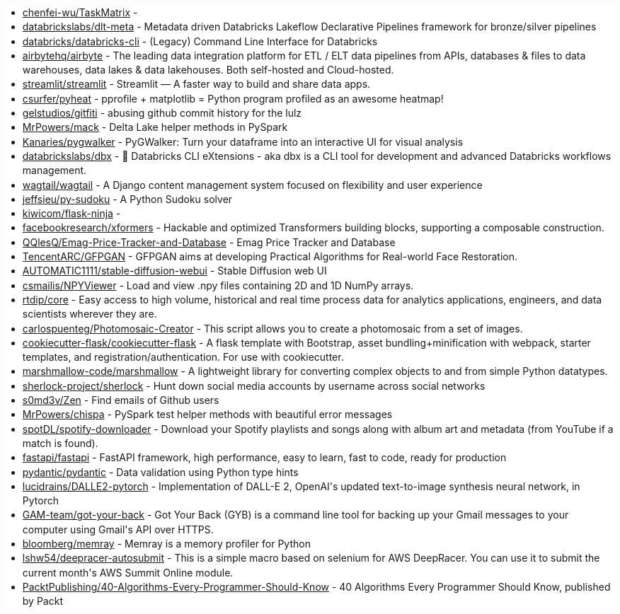 - [chenfei-wu/TaskMatrix](https://github.com/chenfei-wu/TaskMatrix) - 
- [databrickslabs/dlt-meta](https://github.com/databrickslabs/dlt-meta) - Metadata driven Databricks Lakeflow Declarative Pipelines framework for bronze/silver pipelines
- [databricks/databricks-cli](https://github.com/databricks/databricks-cli) - (Legacy) Command Line Interface for Databricks
- [airbytehq/airbyte](https://github.com/airbytehq/airbyte) - The leading data integration platform for ETL / ELT data pipelines from APIs, databases & files to data warehouses, data lakes & data lakehouses. Both self-hosted and Cloud-hosted.
- [streamlit/streamlit](https://github.com/streamlit/streamlit) - Streamlit — A faster way to build and share data apps.
- [csurfer/pyheat](https://github.com/csurfer/pyheat) - pprofile + matplotlib = Python program profiled as an awesome heatmap!
- [gelstudios/gitfiti](https://github.com/gelstudios/gitfiti) - abusing github commit history for the lulz
- [MrPowers/mack](https://github.com/MrPowers/mack) - Delta Lake helper methods in PySpark
- [Kanaries/pygwalker](https://github.com/Kanaries/pygwalker) - PyGWalker: Turn your dataframe into an interactive UI for visual analysis
- [databrickslabs/dbx](https://github.com/databrickslabs/dbx) - 🧱 Databricks CLI eXtensions - aka dbx is a CLI tool for development and advanced Databricks workflows management.
- [wagtail/wagtail](https://github.com/wagtail/wagtail) - A Django content management system focused on flexibility and user experience
- [jeffsieu/py-sudoku](https://github.com/jeffsieu/py-sudoku) - A Python Sudoku solver
- [kiwicom/flask-ninja](https://github.com/kiwicom/flask-ninja) - 
- [facebookresearch/xformers](https://github.com/facebookresearch/xformers) - Hackable and optimized Transformers building blocks, supporting a composable construction.
- [QQlesQ/Emag-Price-Tracker-and-Database](https://github.com/QQlesQ/Emag-Price-Tracker-and-Database) - Emag Price Tracker and Database
- [TencentARC/GFPGAN](https://github.com/TencentARC/GFPGAN) - GFPGAN aims at developing Practical Algorithms for Real-world Face Restoration.
- [AUTOMATIC1111/stable-diffusion-webui](https://github.com/AUTOMATIC1111/stable-diffusion-webui) - Stable Diffusion web UI
- [csmailis/NPYViewer](https://github.com/csmailis/NPYViewer) - Load and view .npy files containing 2D and 1D NumPy arrays.
- [rtdip/core](https://github.com/rtdip/core) - Easy access to high volume, historical and real time process data for analytics applications, engineers, and data scientists wherever they are.
- [carlospuenteg/Photomosaic-Creator](https://github.com/carlospuenteg/Photomosaic-Creator) - This script allows you to create a photomosaic from a set of images.
- [cookiecutter-flask/cookiecutter-flask](https://github.com/cookiecutter-flask/cookiecutter-flask) - A flask template with Bootstrap, asset bundling+minification with webpack, starter templates, and registration/authentication. For use with cookiecutter.
- [marshmallow-code/marshmallow](https://github.com/marshmallow-code/marshmallow) - A lightweight library for converting complex objects to and from simple Python datatypes.
- [sherlock-project/sherlock](https://github.com/sherlock-project/sherlock) - Hunt down social media accounts by username across social networks
- [s0md3v/Zen](https://github.com/s0md3v/Zen) - Find emails of Github users
- [MrPowers/chispa](https://github.com/MrPowers/chispa) - PySpark test helper methods with beautiful error messages
- [spotDL/spotify-downloader](https://github.com/spotDL/spotify-downloader) - Download your Spotify playlists and songs along with album art and metadata (from YouTube if a match is found).
- [fastapi/fastapi](https://github.com/fastapi/fastapi) - FastAPI framework, high performance, easy to learn, fast to code, ready for production
- [pydantic/pydantic](https://github.com/pydantic/pydantic) - Data validation using Python type hints
- [lucidrains/DALLE2-pytorch](https://github.com/lucidrains/DALLE2-pytorch) - Implementation of DALL-E 2, OpenAI's updated text-to-image synthesis neural network,  in Pytorch
- [GAM-team/got-your-back](https://github.com/GAM-team/got-your-back) - Got Your Back (GYB) is a command line tool for backing up your Gmail messages to your computer using Gmail's API over HTTPS.
- [bloomberg/memray](https://github.com/bloomberg/memray) - Memray is a memory profiler for Python
- [lshw54/deepracer-autosubmit](https://github.com/lshw54/deepracer-autosubmit) - This is a simple macro based on selenium for AWS DeepRacer. You can use it to submit the current month's AWS Summit Online module.
- [PacktPublishing/40-Algorithms-Every-Programmer-Should-Know](https://github.com/PacktPublishing/40-Algorithms-Every-Programmer-Should-Know) - 40 Algorithms Every Programmer Should Know, published by Packt